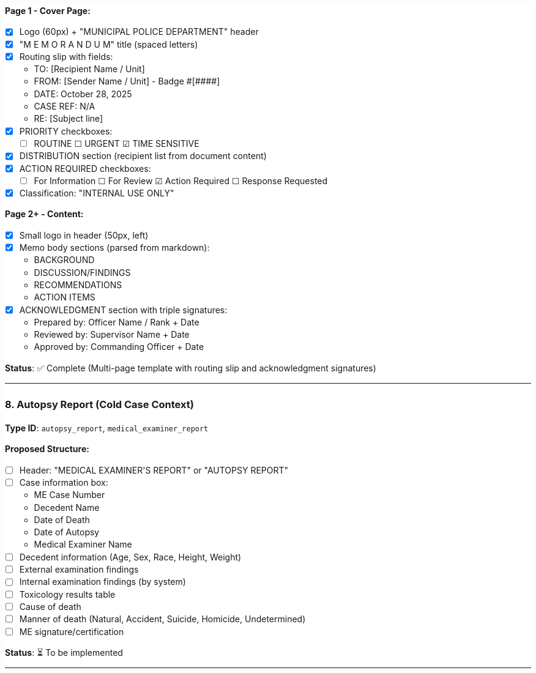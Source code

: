 **Page 1 - Cover Page:**
- [x] Logo (60px) + "MUNICIPAL POLICE DEPARTMENT" header
- [x] "M E M O R A N D U M" title (spaced letters)
- [x] Routing slip with fields:
  - TO: [Recipient Name / Unit]
  - FROM: [Sender Name / Unit] - Badge #[####]
  - DATE: October 28, 2025
  - CASE REF: N/A
  - RE: [Subject line]
- [x] PRIORITY checkboxes:
  - ☐ ROUTINE ☐ URGENT ☑ TIME SENSITIVE
- [x] DISTRIBUTION section (recipient list from document content)
- [x] ACTION REQUIRED checkboxes:
  - ☐ For Information ☐ For Review ☑ Action Required ☐ Response Requested
- [x] Classification: "INTERNAL USE ONLY"

**Page 2+ - Content:**
- [x] Small logo in header (50px, left)
- [x] Memo body sections (parsed from markdown):
  - BACKGROUND
  - DISCUSSION/FINDINGS
  - RECOMMENDATIONS
  - ACTION ITEMS
- [x] ACKNOWLEDGMENT section with triple signatures:
  - Prepared by: Officer Name / Rank + Date
  - Reviewed by: Supervisor Name + Date
  - Approved by: Commanding Officer + Date

**Status**: ✅ Complete (Multi-page template with routing slip and acknowledgment signatures)

---

### 8. **Autopsy Report** (Cold Case Context)
**Type ID**: `autopsy_report`, `medical_examiner_report`

**Proposed Structure:**
- [ ] Header: "MEDICAL EXAMINER'S REPORT" or "AUTOPSY REPORT"
- [ ] Case information box:
  - ME Case Number
  - Decedent Name
  - Date of Death
  - Date of Autopsy
  - Medical Examiner Name
- [ ] Decedent information (Age, Sex, Race, Height, Weight)
- [ ] External examination findings
- [ ] Internal examination findings (by system)
- [ ] Toxicology results table
- [ ] Cause of death
- [ ] Manner of death (Natural, Accident, Suicide, Homicide, Undetermined)
- [ ] ME signature/certification

**Status**: ⏳ To be implemented

---